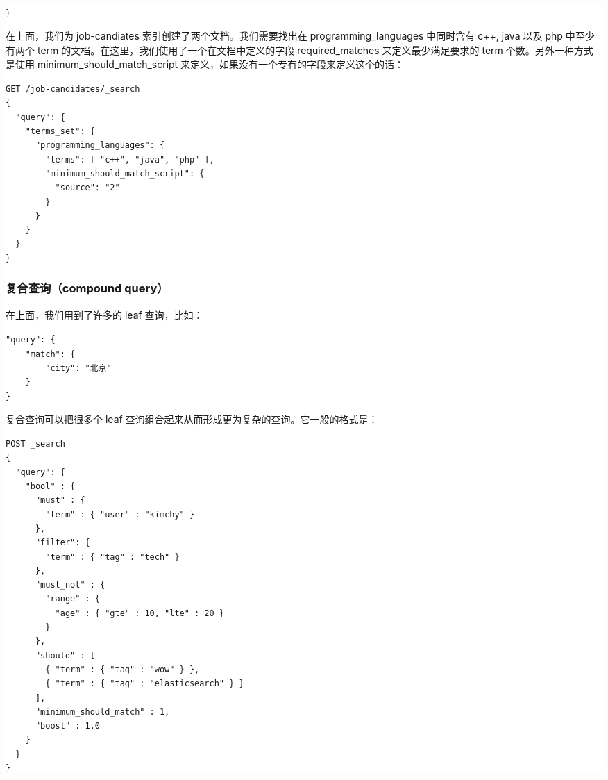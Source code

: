 ``` cobol
}
```

在上面，我们为 job-candiates 索引创建了两个文档。我们需要找出在 programming_languages 中同时含有 c++, java 以及 php 中至少有两个 term 的文档。在这里，我们使用了一个在文档中定义的字段 required_matches 来定义最少满足要求的 term 个数。另外一种方式是使用 minimum_should_match_script 来定义，如果没有一个专有的字段来定义这个的话：
``` cobol
GET /job-candidates/_search
{
  "query": {
    "terms_set": {
      "programming_languages": {
        "terms": [ "c++", "java", "php" ],
        "minimum_should_match_script": {
          "source": "2"
        }
      }
    }
  }
}
```

### 复合查询（compound query）

在上面，我们用到了许多的 leaf 查询，比如：

``` cobol
"query": {
    "match": {
        "city": "北京"
    }
}
```

复合查询可以把很多个 leaf 查询组合起来从而形成更为复杂的查询。它一般的格式是：

``` cobol
POST _search
{
  "query": {
    "bool" : {
      "must" : {
        "term" : { "user" : "kimchy" }
      },
      "filter": {
        "term" : { "tag" : "tech" }
      },
      "must_not" : {
        "range" : {
          "age" : { "gte" : 10, "lte" : 20 }
        }
      },
      "should" : [
        { "term" : { "tag" : "wow" } },
        { "term" : { "tag" : "elasticsearch" } }
      ],
      "minimum_should_match" : 1,
      "boost" : 1.0
    }
  }
}
```
